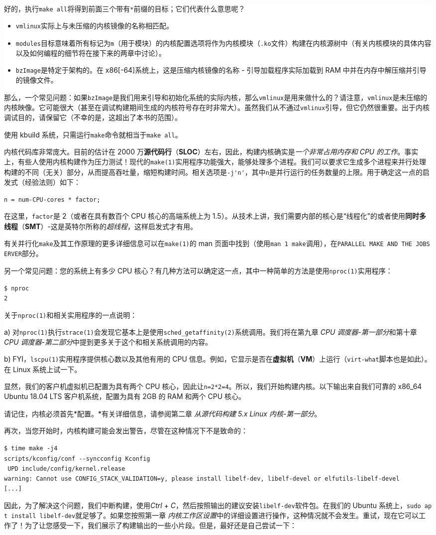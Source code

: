 好的，执行`make all`将得到前面三个带有`*`前缀的目标；它们代表什么意思呢？

+   `vmlinux`实际上与未压缩的内核镜像的名称相匹配。

+   `modules`目标意味着所有标记为`m`（用于模块）的内核配置选项将作为内核模块（`.ko`文件）构建在内核源树中（有关内核模块的具体内容以及如何编程的细节将在接下来的两章中讨论）。

+   `bzImage`是特定于架构的。在 x86[-64]系统上，这是压缩内核镜像的名称 - 引导加载程序实际加载到 RAM 中并在内存中解压缩并引导的镜像文件。

那么，一个常见问题：如果`bzImage`是我们用来引导和初始化系统的实际内核，那么`vmlinux`是用来做什么的？请注意，`vmlinux`是未压缩的内核映像。它可能很大（甚至在调试构建期间生成的内核符号存在时非常大）。虽然我们从不通过`vmlinux`引导，但它仍然很重要。出于内核调试目的，请保留它（不幸的是，这超出了本书的范围）。

使用 kbuild 系统，只需运行`make`命令就相当于`make all`。

内核代码库非常庞大。目前的估计在 2000 万**源代码行**（**SLOC**）左右，因此，构建内核确实是*一个非常占用内存和 CPU 的工作*。事实上，有些人使用内核构建作为压力测试！现代的`make(1)`实用程序功能强大，能够处理多个进程。我们可以要求它生成多个进程来并行处理构建的不同（无关）部分，从而提高吞吐量，缩短构建时间。相关选项是`-j'n'`，其中`n`是并行运行的任务数量的上限。用于确定这一点的启发式（经验法则）如下：

```
n = num-CPU-cores * factor;
```

在这里，`factor`是 2（或者在具有数百个 CPU 核心的高端系统上为 1.5）。从技术上讲，我们需要内部的核心是“线程化”的或者使用**同时多线程**（**SMT**）-这是英特尔所称的*超线程*，这样启发式才有用。

有关并行化`make`及其工作原理的更多详细信息可以在`make(1)`的 man 页面中找到（使用`man 1 make`调用），在`PARALLEL MAKE AND THE JOBSERVER`部分。

另一个常见问题：您的系统上有多少 CPU 核心？有几种方法可以确定这一点，其中一种简单的方法是使用`nproc(1)`实用程序：

```
$ nproc
2 
```

关于`nproc(1)`和相关实用程序的一点说明：

a) 对`nproc(1)`执行`strace(1)`会发现它基本上是使用`sched_getaffinity(2)`系统调用。我们将在第九章 *CPU 调度器-第一部分*和第十章 *CPU 调度器-第二部分*中提到更多关于这个和相关系统调用的内容。

b) FYI，`lscpu(1)`实用程序提供核心数以及其他有用的 CPU 信息。例如，它显示是否在**虚拟机**（**VM**）上运行（`virt-what`脚本也是如此）。在 Linux 系统上试一下。

显然，我们的客户机虚拟机已配置为具有两个 CPU 核心，因此让`n=2*2=4`。所以，我们开始构建内核。以下输出来自我们可靠的 x86_64 Ubuntu 18.04 LTS 客户机系统，配置为具有 2GB 的 RAM 和两个 CPU 核心。

请记住，内核必须首先*配置。*有关详细信息，请参阅第二章 *从源代码构建 5.x Linux 内核-第一部分*。

再次，当您开始时，内核构建可能会发出警告，尽管在这种情况下不是致命的：

```
$ time make -j4
scripts/kconfig/conf --syncconfig Kconfig
 UPD include/config/kernel.release
warning: Cannot use CONFIG_STACK_VALIDATION=y, please install libelf-dev, libelf-devel or elfutils-libelf-devel
[...]
```

因此，为了解决这个问题，我们中断构建，使用*Ctrl* + *C*，然后按照输出的建议安装`libelf-dev`软件包。在我们的 Ubuntu 系统上，`sudo apt install libelf-dev`就足够了。如果您按照第一章 *内核工作区设置*中的详细设置进行操作，这种情况就不会发生。重试，现在它可以工作了！为了让您感受一下，我们展示了构建输出的一些小片段。但是，最好还是自己尝试一下：
